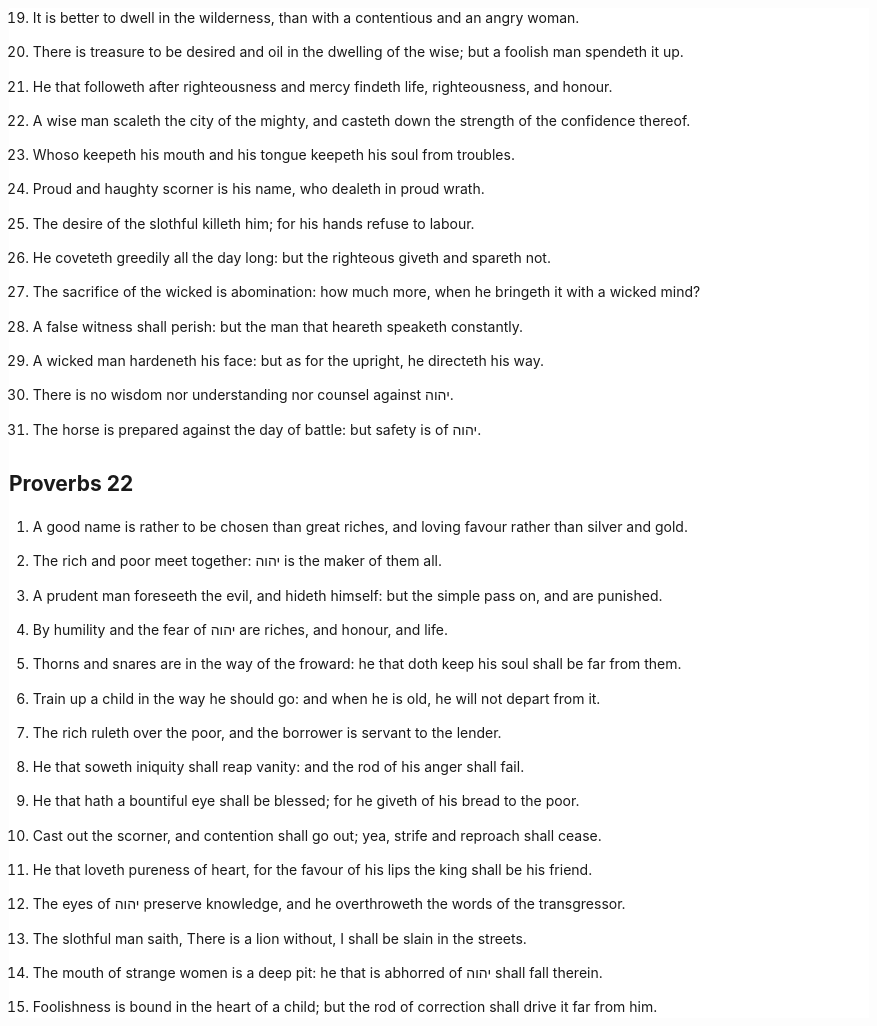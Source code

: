 19. It is better to dwell in the wilderness, than with a contentious and an angry woman.

20. There is treasure to be desired and oil in the dwelling of the wise; but a foolish man spendeth it up.

21. He that followeth after righteousness and mercy findeth life, righteousness, and honour.

22. A wise man scaleth the city of the mighty, and casteth down the strength of the confidence thereof.

23. Whoso keepeth his mouth and his tongue keepeth his soul from troubles.

24. Proud and haughty scorner is his name, who dealeth in proud wrath.

25. The desire of the slothful killeth him; for his hands refuse to labour.

26. He coveteth greedily all the day long: but the righteous giveth and spareth not.

27. The sacrifice of the wicked is abomination: how much more, when he bringeth it with a wicked mind?

28. A false witness shall perish: but the man that heareth speaketh constantly.

29. A wicked man hardeneth his face: but as for the upright, he directeth his way.

30. There is no wisdom nor understanding nor counsel against יהוה.

31. The horse is prepared against the day of battle: but safety is of יהוה.  

## Proverbs 22

1. A good name is rather to be chosen than great riches, and loving favour rather than silver and gold.

2. The rich and poor meet together: יהוה is the maker of them all.

3. A prudent man foreseeth the evil, and hideth himself: but the simple pass on, and are punished.

4. By humility and the fear of יהוה are riches, and honour, and life.

5. Thorns and snares are in the way of the froward: he that doth keep his soul shall be far from them.

6. Train up a child in the way he should go: and when he is old, he will not depart from it.

7. The rich ruleth over the poor, and the borrower is servant to the lender.

8. He that soweth iniquity shall reap vanity: and the rod of his anger shall fail.

9. He that hath a bountiful eye shall be blessed; for he giveth of his bread to the poor.

10. Cast out the scorner, and contention shall go out; yea, strife and reproach shall cease.

11. He that loveth pureness of heart, for the favour of his lips the king shall be his friend.

12. The eyes of יהוה preserve knowledge, and he overthroweth the words of the transgressor.

13. The slothful man saith, There is a lion without, I shall be slain in the streets.

14. The mouth of strange women is a deep pit: he that is abhorred of יהוה shall fall therein.

15. Foolishness is bound in the heart of a child; but the rod of correction shall drive it far from him.
